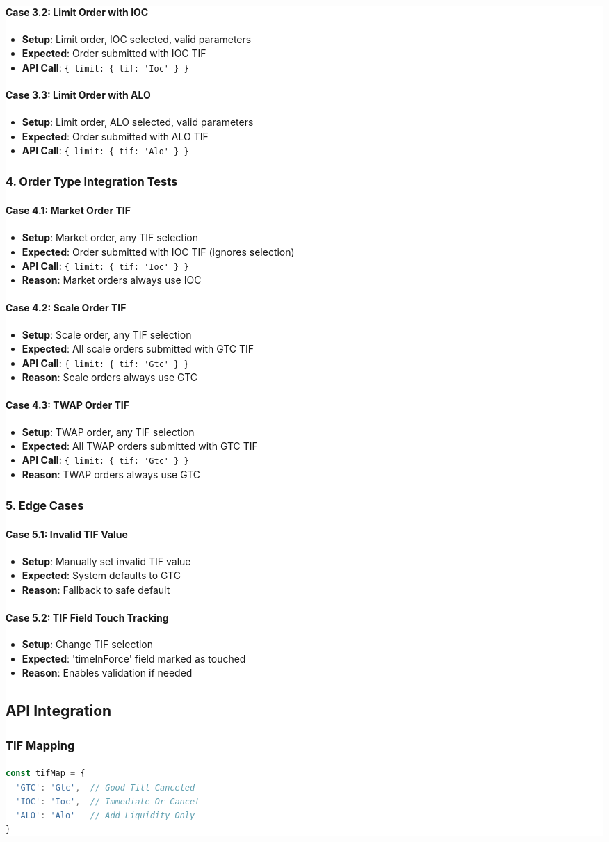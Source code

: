 #### Case 3.2: Limit Order with IOC
- **Setup**: Limit order, IOC selected, valid parameters
- **Expected**: Order submitted with IOC TIF
- **API Call**: `{ limit: { tif: 'Ioc' } }`

#### Case 3.3: Limit Order with ALO
- **Setup**: Limit order, ALO selected, valid parameters
- **Expected**: Order submitted with ALO TIF
- **API Call**: `{ limit: { tif: 'Alo' } }`

### 4. Order Type Integration Tests

#### Case 4.1: Market Order TIF
- **Setup**: Market order, any TIF selection
- **Expected**: Order submitted with IOC TIF (ignores selection)
- **API Call**: `{ limit: { tif: 'Ioc' } }`
- **Reason**: Market orders always use IOC

#### Case 4.2: Scale Order TIF
- **Setup**: Scale order, any TIF selection
- **Expected**: All scale orders submitted with GTC TIF
- **API Call**: `{ limit: { tif: 'Gtc' } }`
- **Reason**: Scale orders always use GTC

#### Case 4.3: TWAP Order TIF
- **Setup**: TWAP order, any TIF selection
- **Expected**: All TWAP orders submitted with GTC TIF
- **API Call**: `{ limit: { tif: 'Gtc' } }`
- **Reason**: TWAP orders always use GTC

### 5. Edge Cases

#### Case 5.1: Invalid TIF Value
- **Setup**: Manually set invalid TIF value
- **Expected**: System defaults to GTC
- **Reason**: Fallback to safe default

#### Case 5.2: TIF Field Touch Tracking
- **Setup**: Change TIF selection
- **Expected**: 'timeInForce' field marked as touched
- **Reason**: Enables validation if needed

## API Integration

### TIF Mapping
```typescript
const tifMap = {
  'GTC': 'Gtc',  // Good Till Canceled
  'IOC': 'Ioc',  // Immediate Or Cancel
  'ALO': 'Alo'   // Add Liquidity Only
}
```
